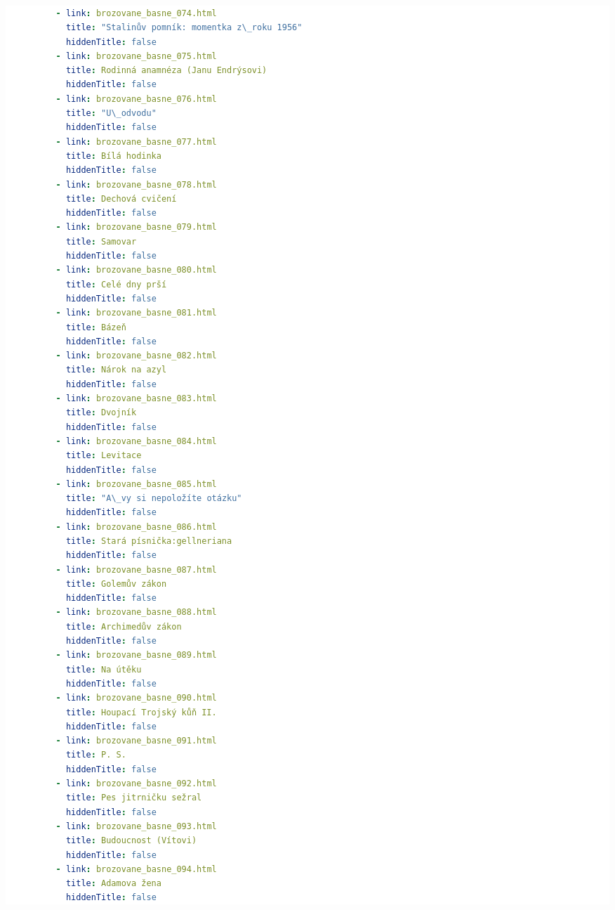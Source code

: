 ```yaml
          - link: brozovane_basne_074.html
            title: "Stalinův pomník: momentka z\_roku 1956"
            hiddenTitle: false
          - link: brozovane_basne_075.html
            title: Rodinná anamnéza (Janu Endrýsovi)
            hiddenTitle: false
          - link: brozovane_basne_076.html
            title: "U\_odvodu"
            hiddenTitle: false
          - link: brozovane_basne_077.html
            title: Bílá hodinka
            hiddenTitle: false
          - link: brozovane_basne_078.html
            title: Dechová cvičení
            hiddenTitle: false
          - link: brozovane_basne_079.html
            title: Samovar
            hiddenTitle: false
          - link: brozovane_basne_080.html
            title: Celé dny prší
            hiddenTitle: false
          - link: brozovane_basne_081.html
            title: Bázeň
            hiddenTitle: false
          - link: brozovane_basne_082.html
            title: Nárok na azyl
            hiddenTitle: false
          - link: brozovane_basne_083.html
            title: Dvojník
            hiddenTitle: false
          - link: brozovane_basne_084.html
            title: Levitace
            hiddenTitle: false
          - link: brozovane_basne_085.html
            title: "A\_vy si nepoložíte otázku"
            hiddenTitle: false
          - link: brozovane_basne_086.html
            title: Stará písnička:gellneriana
            hiddenTitle: false
          - link: brozovane_basne_087.html
            title: Golemův zákon
            hiddenTitle: false
          - link: brozovane_basne_088.html
            title: Archimedův zákon
            hiddenTitle: false
          - link: brozovane_basne_089.html
            title: Na útěku
            hiddenTitle: false
          - link: brozovane_basne_090.html
            title: Houpací Trojský kůň II.
            hiddenTitle: false
          - link: brozovane_basne_091.html
            title: P. S.
            hiddenTitle: false
          - link: brozovane_basne_092.html
            title: Pes jitrničku sežral
            hiddenTitle: false
          - link: brozovane_basne_093.html
            title: Budoucnost (Vítovi)
            hiddenTitle: false
          - link: brozovane_basne_094.html
            title: Adamova žena
            hiddenTitle: false
```